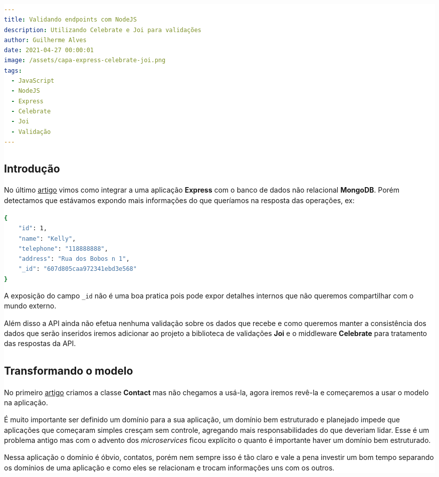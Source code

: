```yaml
---
title: Validando endpoints com NodeJS
description: Utilizando Celebrate e Joi para validações
author: Guilherme Alves
date: 2021-04-27 00:00:01
image: /assets/capa-express-celebrate-joi.png
tags:
  - JavaScript
  - NodeJS
  - Express
  - Celebrate
  - Joi
  - Validação
---
```


## Introdução

No último [artigo](https://programadev.com.br/express-rest-db/) vimos como integrar a uma aplicação **Express** com o banco de dados não relacional **MongoDB**. Porém detectamos que estávamos expondo mais informações do que queríamos na resposta das operações, ex:

```bash
{
    "id": 1,
    "name": "Kelly",
    "telephone": "118888888",
    "address": "Rua dos Bobos n 1",
    "_id": "607d805caa972341ebd3e568"
}
```

A exposição do campo ```_id``` não é uma boa pratica pois pode expor detalhes internos que não queremos compartilhar com o mundo externo.

Além disso a API ainda não efetua nenhuma validação sobre os dados que recebe e como queremos manter a consistência dos dados que serão inseridos iremos adicionar ao projeto a biblioteca de validações **Joi** e o middleware **Celebrate** para tratamento das respostas da API.

## Transformando o modelo

No primeiro [artigo](https://programadev.com.br/express-rest-I/) criamos a classe **Contact** mas não chegamos a usá-la, agora iremos revê-la e começaremos a usar o modelo na aplicação.

É muito importante ser definido um domínio para a sua aplicação, um domínio bem estruturado e planejado impede que aplicações que começaram simples cresçam sem controle, agregando mais responsabilidades do que deveriam lidar. Esse é um problema antigo mas com o advento dos *microservices* ficou explícito o quanto é importante haver um domínio bem estruturado.

Nessa aplicação o domínio é óbvio, contatos, porém nem sempre isso é tão claro e vale a pena investir um bom tempo separando os domínios de uma aplicação e como eles se relacionam e trocam informações uns com os outros.
